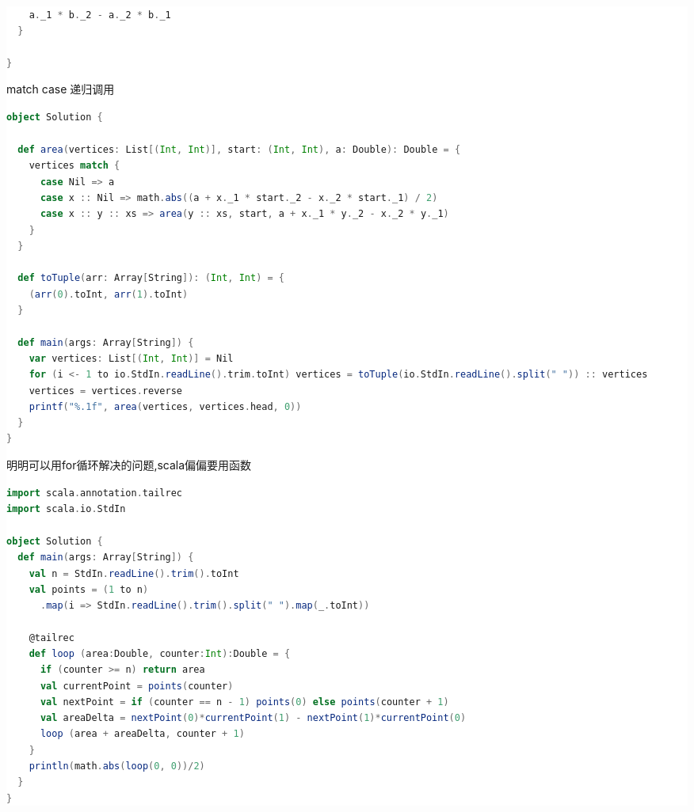 ```scala
    a._1 * b._2 - a._2 * b._1
  }

}
```

match case 递归调用

```scala
object Solution {

  def area(vertices: List[(Int, Int)], start: (Int, Int), a: Double): Double = {
    vertices match {
      case Nil => a
      case x :: Nil => math.abs((a + x._1 * start._2 - x._2 * start._1) / 2)
      case x :: y :: xs => area(y :: xs, start, a + x._1 * y._2 - x._2 * y._1)
    }
  }

  def toTuple(arr: Array[String]): (Int, Int) = {
    (arr(0).toInt, arr(1).toInt)
  }

  def main(args: Array[String]) {
    var vertices: List[(Int, Int)] = Nil
    for (i <- 1 to io.StdIn.readLine().trim.toInt) vertices = toTuple(io.StdIn.readLine().split(" ")) :: vertices
    vertices = vertices.reverse
    printf("%.1f", area(vertices, vertices.head, 0))
  }
}
```

明明可以用for循环解决的问题,scala偏偏要用函数

```scala
import scala.annotation.tailrec
import scala.io.StdIn

object Solution {
  def main(args: Array[String]) {
    val n = StdIn.readLine().trim().toInt
    val points = (1 to n)
      .map(i => StdIn.readLine().trim().split(" ").map(_.toInt))

    @tailrec
    def loop (area:Double, counter:Int):Double = {
      if (counter >= n) return area
      val currentPoint = points(counter)
      val nextPoint = if (counter == n - 1) points(0) else points(counter + 1)
      val areaDelta = nextPoint(0)*currentPoint(1) - nextPoint(1)*currentPoint(0)
      loop (area + areaDelta, counter + 1)
    }
    println(math.abs(loop(0, 0))/2)
  }
}
```
